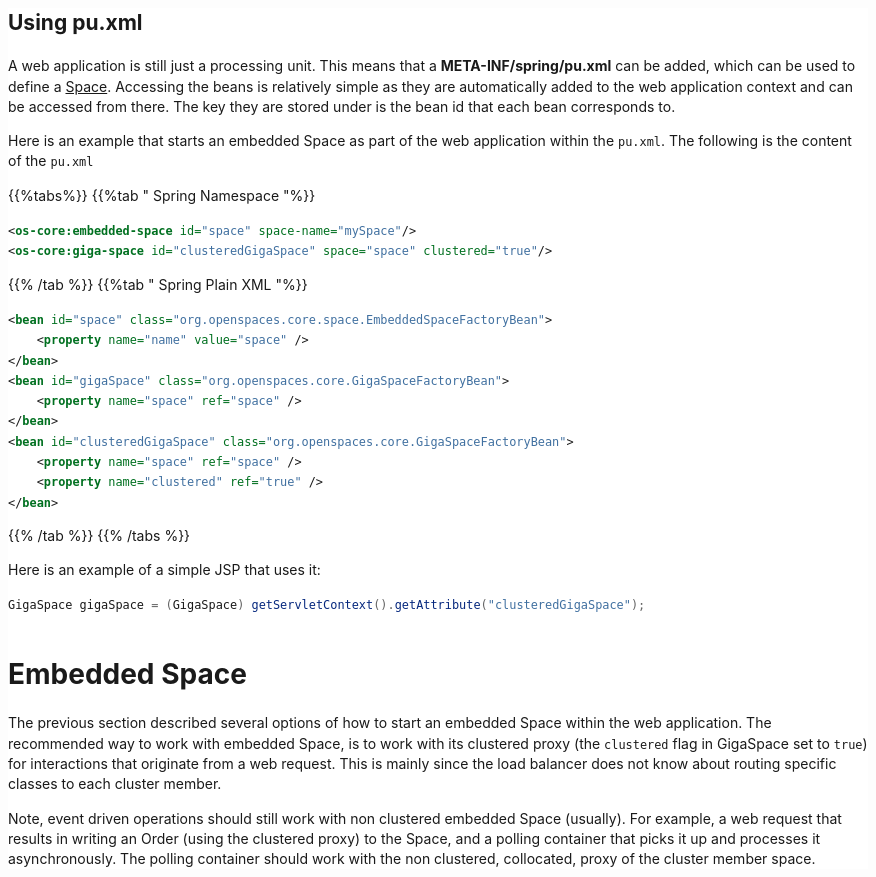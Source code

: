 ## Using pu.xml

A web application is still just a processing unit. This means that a **META-INF/spring/pu.xml** can be added, which can be used to define a [Space](./the-space-configuration.html). Accessing the beans is relatively simple as they are automatically added to the web application context and can be accessed from there. The key they are stored under is the bean id that each bean corresponds to.

Here is an example that starts an embedded Space as part of the web application within the `pu.xml`. The following is the content of the `pu.xml`

{{%tabs%}}
{{%tab "  Spring Namespace "%}}


```xml
<os-core:embedded-space id="space" space-name="mySpace"/>
<os-core:giga-space id="clusteredGigaSpace" space="space" clustered="true"/>
```

{{% /tab %}}
{{%tab "  Spring Plain XML "%}}


```xml
<bean id="space" class="org.openspaces.core.space.EmbeddedSpaceFactoryBean">
    <property name="name" value="space" />
</bean>
<bean id="gigaSpace" class="org.openspaces.core.GigaSpaceFactoryBean">
	<property name="space" ref="space" />
</bean>
<bean id="clusteredGigaSpace" class="org.openspaces.core.GigaSpaceFactoryBean">
	<property name="space" ref="space" />
	<property name="clustered" ref="true" />
</bean>
```

{{% /tab %}}
{{% /tabs %}}

Here is an example of a simple JSP that uses it:


```java
GigaSpace gigaSpace = (GigaSpace) getServletContext().getAttribute("clusteredGigaSpace");
```

# Embedded Space

The previous section described several options of how to start an embedded Space within the web application. The recommended way to work with embedded Space, is to work with its clustered proxy (the `clustered` flag in GigaSpace set to `true`) for interactions that originate from a web request. This is mainly since the load balancer does not know about routing specific classes to each cluster member.

Note, event driven operations should still work with non clustered embedded Space (usually). For example, a web request that results in writing an Order (using the clustered proxy) to the Space, and a polling container that picks it up and processes it asynchronously. The polling container should work with the non clustered, collocated, proxy of the cluster member space.
